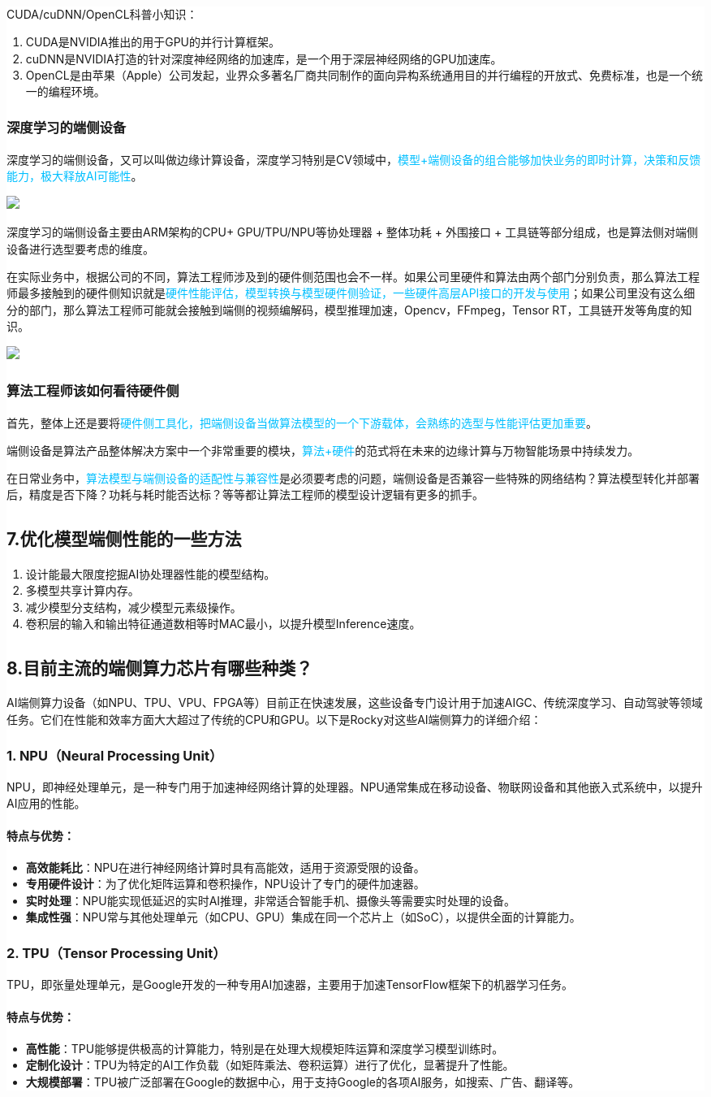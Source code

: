 CUDA/cuDNN/OpenCL科普小知识：

1. CUDA是NVIDIA推出的用于GPU的并行计算框架。
2. cuDNN是NVIDIA打造的针对深度神经网络的加速库，是一个用于深层神经网络的GPU加速库。
3. OpenCL是由苹果（Apple）公司发起，业界众多著名厂商共同制作的面向异构系统通用目的并行编程的开放式、免费标准，也是一个统一的编程环境。

<h3 id="深度学习的端侧设备">深度学习的端侧设备</h3>

深度学习的端侧设备，又可以叫做边缘计算设备，深度学习特别是CV领域中，<font color=DeepSkyBlue>模型+端侧设备的组合能够加快业务的即时计算，决策和反馈能力，极大释放AI可能性</font>。

![](https://files.mdnice.com/user/33499/6863aa5d-a89b-4b08-a588-5b393cdd6191.png)

深度学习的端侧设备主要由ARM架构的CPU+ GPU/TPU/NPU等协处理器 + 整体功耗 + 外围接口 + 工具链等部分组成，也是算法侧对端侧设备进行选型要考虑的维度。

在实际业务中，根据公司的不同，算法工程师涉及到的硬件侧范围也会不一样。如果公司里硬件和算法由两个部门分别负责，那么算法工程师最多接触到的硬件侧知识就是<font color=DeepSkyBlue>硬件性能评估，模型转换与模型硬件侧验证，一些硬件高层API接口的开发与使用</font>；如果公司里没有这么细分的部门，那么算法工程师可能就会接触到端侧的视频编解码，模型推理加速，Opencv，FFmpeg，Tensor RT，工具链开发等角度的知识。

![](https://files.mdnice.com/user/33499/580db620-75b6-4254-a7c0-4200b9d32c62.png)

<h3 id="算法工程师该如何看待硬件侧">算法工程师该如何看待硬件侧</h3>

首先，整体上还是要将<font color=DeepSkyBlue>硬件侧工具化，把端侧设备当做算法模型的一个下游载体，会熟练的选型与性能评估更加重要</font>。

端侧设备是算法产品整体解决方案中一个非常重要的模块，<font color=DeepSkyBlue>算法+硬件</font>的范式将在未来的边缘计算与万物智能场景中持续发力。

在日常业务中，<font color=DeepSkyBlue>算法模型与端侧设备的适配性与兼容性</font>是必须要考虑的问题，端侧设备是否兼容一些特殊的网络结构？算法模型转化并部署后，精度是否下降？功耗与耗时能否达标？等等都让算法工程师的模型设计逻辑有更多的抓手。


<h2 id="7.优化模型端侧性能的一些方法">7.优化模型端侧性能的一些方法</h2>

1. 设计能最大限度挖掘AI协处理器性能的模型结构。
2. 多模型共享计算内存。
3. 减少模型分支结构，减少模型元素级操作。
4. 卷积层的输入和输出特征通道数相等时MAC最小，以提升模型Inference速度。


<h2 id="8.目前主流的端侧算力芯片有哪些种类？">8.目前主流的端侧算力芯片有哪些种类？</h2>

AI端侧算力设备（如NPU、TPU、VPU、FPGA等）目前正在快速发展，这些设备专门设计用于加速AIGC、传统深度学习、自动驾驶等领域任务。它们在性能和效率方面大大超过了传统的CPU和GPU。以下是Rocky对这些AI端侧算力的详细介绍：

### 1. NPU（Neural Processing Unit）
NPU，即神经处理单元，是一种专门用于加速神经网络计算的处理器。NPU通常集成在移动设备、物联网设备和其他嵌入式系统中，以提升AI应用的性能。

#### 特点与优势：
- **高效能耗比**：NPU在进行神经网络计算时具有高能效，适用于资源受限的设备。
- **专用硬件设计**：为了优化矩阵运算和卷积操作，NPU设计了专门的硬件加速器。
- **实时处理**：NPU能实现低延迟的实时AI推理，非常适合智能手机、摄像头等需要实时处理的设备。
- **集成性强**：NPU常与其他处理单元（如CPU、GPU）集成在同一个芯片上（如SoC），以提供全面的计算能力。

### 2. TPU（Tensor Processing Unit）
TPU，即张量处理单元，是Google开发的一种专用AI加速器，主要用于加速TensorFlow框架下的机器学习任务。

#### 特点与优势：
- **高性能**：TPU能够提供极高的计算能力，特别是在处理大规模矩阵运算和深度学习模型训练时。
- **定制化设计**：TPU为特定的AI工作负载（如矩阵乘法、卷积运算）进行了优化，显著提升了性能。
- **大规模部署**：TPU被广泛部署在Google的数据中心，用于支持Google的各项AI服务，如搜索、广告、翻译等。
